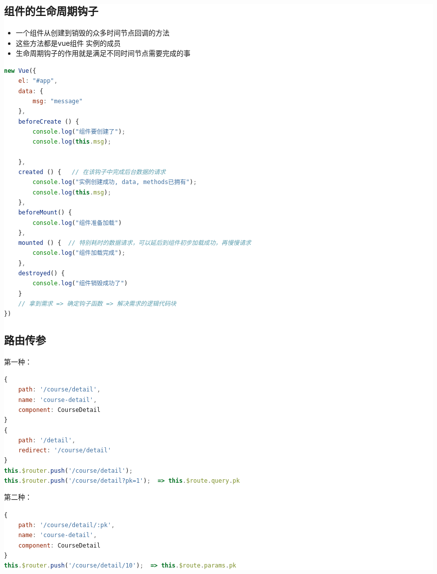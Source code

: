 

## 组件的生命周期钩子

- 一个组件从创建到销毁的众多时间节点回调的方法
- 这些方法都是vue组件 实例的成员
- 生命周期钩子的作用就是满足不同时间节点需要完成的事

```js
new Vue({
    el: "#app",
    data: {
        msg: "message"
    },
    beforeCreate () {
        console.log("组件要创建了");
        console.log(this.msg);
                    
    },
    created () {   // 在该钩子中完成后台数据的请求
        console.log("实例创建成功, data, methods已拥有");
        console.log(this.msg);
    },
    beforeMount() {
        console.log("组件准备加载")
    },
    mounted () {  // 特别耗时的数据请求，可以延后到组件初步加载成功，再慢慢请求
        console.log("组件加载完成");
    },
    destroyed() {
        console.log("组件销毁成功了")
    }
    // 拿到需求 => 确定钩子函数 => 解决需求的逻辑代码块
})
```



## 路由传参

第一种：

```js
{
	path: '/course/detail',
	name: 'course-detail',
    component: CourseDetail
}
{
	path: '/detail',
    redirect: '/course/detail'
}
this.$router.push('/course/detail');
this.$router.push('/course/detail?pk=1');  => this.$route.query.pk
```

第二种：

```js
{
	path: '/course/detail/:pk',
	name: 'course-detail',
    component: CourseDetail
}
this.$router.push('/course/detail/10');  => this.$route.params.pk
```



